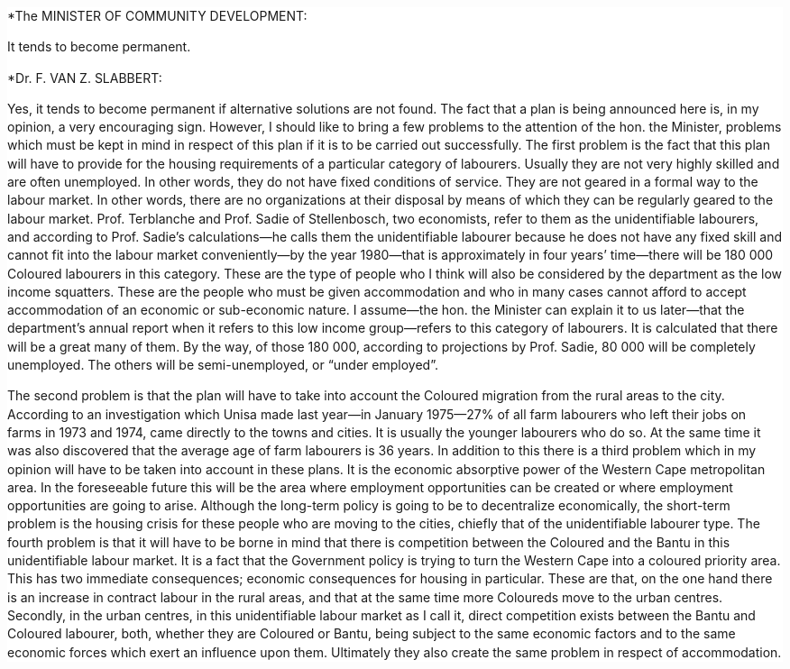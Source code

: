 </speech>

<speech by="#minister_of_community_development">

<from>*The <person refersTo="hansard_za">MINISTER OF COMMUNITY DEVELOPMENT</person>:</from>

<p>It tends to become permanent.</p>

</speech>

<speech by="#slabbert">

<from>*Dr. <person refersTo="hansard_za">F. VAN Z. SLABBERT</person>:</from>

<p>Yes, it tends to become permanent if alternative solutions are not found. The fact that a plan is being announced here is, in my opinion, a very encouraging sign. However, I should like to bring a few problems to the attention of the hon. the Minister, problems which must be kept in mind in respect of this plan if it is to be carried out successfully. The first problem is the fact that this plan will have to provide for the housing requirements of a particular category of labourers. Usually they are not very highly skilled and are often unemployed. In other words, they do not have fixed conditions of service. They are not geared in a formal way to the labour market. In other words, there are no organizations at their disposal by means of which they can be regularly geared to the labour market. Prof. Terblanche and Prof. Sadie of Stellenbosch, two economists, refer to them as the unidentifiable labourers, and according to Prof. Sadie&#x2019;s calculations&#x2014;he calls them the unidentifiable labourer because he does not have any fixed skill and cannot fit into the labour market conveniently&#x2014;by the year 1980&#x2014;that is approximately in four years&#x2019; time&#x2014;there will be 180 000 Coloured labourers in this category. These are the type of people who I think will also be considered by the department as the low income squatters. These are the people who must be given accommodation and who in many cases cannot afford to accept accommodation of an economic or sub-economic nature. I assume&#x2014;the hon. the Minister can explain it to us later&#x2014;that the department&#x2019;s annual report when it refers to this low income group&#x2014;refers to this category of labourers. It is calculated that there will be a great many of them. By the way, of those 180 000, according to projections by Prof. Sadie, 80 000 will be completely unemployed. The others will be semi-unemployed, or &#x201C;under employed&#x201D;.</p>

<p>The second problem is that the plan will have to take into account the Coloured migration from the rural areas to the city. According to an investigation which Unisa made last year&#x2014;in January 1975&#x2014;27% of all farm labourers who left their jobs on farms in 1973 and 1974, came directly to the towns and cities. It is usually the younger labourers who do so. At the same time it was also discovered that the average age of farm labourers is 36 years. In addition to this there is a third problem which in my opinion will have to be taken into account in these plans. It is the economic absorptive power of the Western Cape metropolitan area. In the foreseeable future this will be the area where employment opportunities can be created or where employment opportunities are going to arise. Although the long-term policy is going to be to decentralize economically, the short-term <span class="col_10255-10256" refersTo="page_1038"/>problem is the housing crisis for these people who are moving to the cities, chiefly that of the unidentifiable labourer type. The fourth problem is that it will have to be borne in mind that there is competition between the Coloured and the Bantu in this unidentifiable labour market. It is a fact that the Government policy is trying to turn the Western Cape into a coloured priority area. This has two immediate consequences; economic consequences for housing in particular. These are that, on the one hand there is an increase in contract labour in the rural areas, and that at the same time more Coloureds move to the urban centres. Secondly, in the urban centres, in this unidentifiable labour market as I call it, direct competition exists between the Bantu and Coloured labourer, both, whether they are Coloured or Bantu, being subject to the same economic factors and to the same economic forces which exert an influence upon them. Ultimately they also create the same problem in respect of accommodation.</p>
